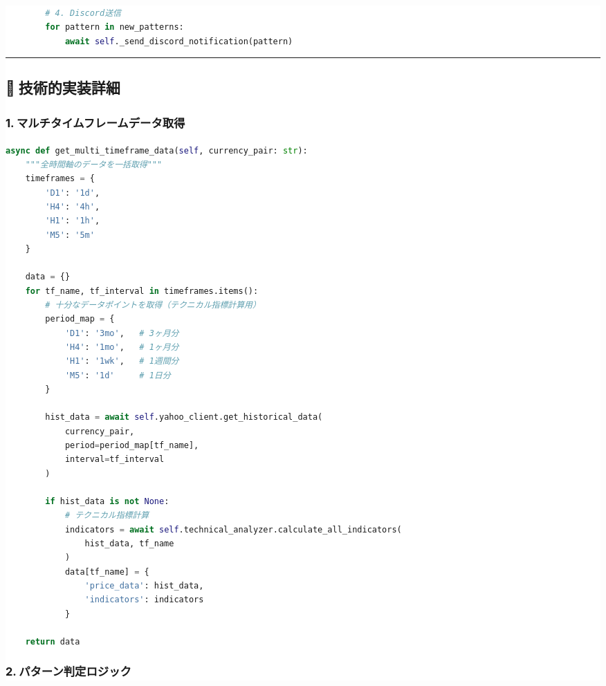 ```python
        # 4. Discord送信
        for pattern in new_patterns:
            await self._send_discord_notification(pattern)
```

---

## 🔧 **技術的実装詳細**

### **1. マルチタイムフレームデータ取得**

```python
async def get_multi_timeframe_data(self, currency_pair: str):
    """全時間軸のデータを一括取得"""
    timeframes = {
        'D1': '1d',
        'H4': '4h',
        'H1': '1h',
        'M5': '5m'
    }

    data = {}
    for tf_name, tf_interval in timeframes.items():
        # 十分なデータポイントを取得（テクニカル指標計算用）
        period_map = {
            'D1': '3mo',   # 3ヶ月分
            'H4': '1mo',   # 1ヶ月分
            'H1': '1wk',   # 1週間分
            'M5': '1d'     # 1日分
        }

        hist_data = await self.yahoo_client.get_historical_data(
            currency_pair,
            period=period_map[tf_name],
            interval=tf_interval
        )

        if hist_data is not None:
            # テクニカル指標計算
            indicators = await self.technical_analyzer.calculate_all_indicators(
                hist_data, tf_name
            )
            data[tf_name] = {
                'price_data': hist_data,
                'indicators': indicators
            }

    return data
```

### **2. パターン判定ロジック**
